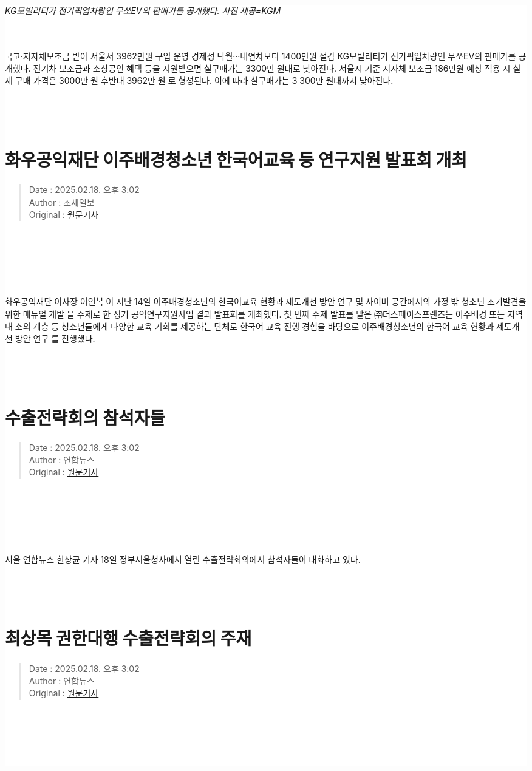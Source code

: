 <img alt="KG모빌리티가 전기픽업차량인 무쏘EV의 판매가를 공개했다. 사진 제공=KGM" class="_LAZY_LOADING _LAZY_LOADING_INIT_HIDE" src="https://imgnews.pstatic.net/image/011/2025/02/18/0004451909_001_20250218150213371.jpg?type=w860" id="img1" style="display: none;"></img><em class="img_desc">KG모빌리티가 전기픽업차량인 무쏘EV의 판매가를 공개했다. 사진 제공=KGM</em>  
<br/><br/>  
  
국고·지자체보조금 받아 서울서 3962만원 구입 운영 경제성 탁월···내연차보다 1400만원 절감 KG모빌리티가 전기픽업차량인 무쏘EV의 판매가를 공개했다.
전기차 보조금과 소상공인 혜택 등을 지원받으면 실구매가는 3300만 원대로 낮아진다.
서울시 기준 지자체 보조금 186만원 예상 적용 시 실제 구매 가격은 3000만 원 후반대 3962만 원 로 형성된다.
이에 따라 실구매가는 3 300만 원대까지 낮아진다.  
<br/><br/><br/>  

  
# 화우공익재단 이주배경청소년 한국어교육 등 연구지원 발표회 개최  
  
> Date : 2025.02.18. 오후 3:02  
> Author : 조세일보  
> Original : [원문기사](https://n.news.naver.com/mnews/article/123/0002353192?sid=101)  
<br/>  
  
<img alt="" class="_LAZY_LOADING _LAZY_LOADING_INIT_HIDE" src="https://imgnews.pstatic.net/image/123/2025/02/18/0002353192_001_20250218150212526.png?type=w860" id="img1" style="display: none;"></img>  
<br/><br/>  
  
화우공익재단 이사장 이인복 이 지난 14일 이주배경청소년의 한국어교육 현황과 제도개선 방안 연구 및 사이버 공간에서의 가정 밖 청소년 조기발견을 위한 매뉴얼 개발 을 주제로 한 정기 공익연구지원사업 결과 발표회를 개최했다.
첫 번째 주제 발표를 맡은 ㈜더스페이스프랜즈는 이주배경 또는 지역 내 소외 계층 등 청소년들에게 다양한 교육 기회를 제공하는 단체로 한국어 교육 진행 경험을 바탕으로 이주배경청소년의 한국어 교육 현황과 제도개선 방안 연구 를 진행했다.  
<br/><br/><br/>  

  
# 수출전략회의 참석자들  
  
> Date : 2025.02.18. 오후 3:02  
> Author : 연합뉴스  
> Original : [원문기사](https://n.news.naver.com/mnews/article/001/0015220155?sid=101)  
<br/>  
  
<img alt="" class="_LAZY_LOADING _LAZY_LOADING_INIT_HIDE" src="https://imgnews.pstatic.net/image/001/2025/02/18/PYH2025021814390001300_P4_20250218150246402.jpg?type=w860" id="img1" style="display: none;"></img>  
<br/><br/>  
  
서울 연합뉴스 한상균 기자 18일 정부서울청사에서 열린 수출전략회의에서 참석자들이 대화하고 있다.  
<br/><br/><br/>  

  
# 최상목 권한대행 수출전략회의 주재  
  
> Date : 2025.02.18. 오후 3:02  
> Author : 연합뉴스  
> Original : [원문기사](https://n.news.naver.com/mnews/article/001/0015220153?sid=101)  
<br/>  
  
<img alt="" class="_LAZY_LOADING _LAZY_LOADING_INIT_HIDE" src="https://imgnews.pstatic.net/image/001/2025/02/18/PYH2025021814370001300_P4_20250218150241236.jpg?type=w860" id="img1" style="display: none;"></img>  
<br/><br/>  
  